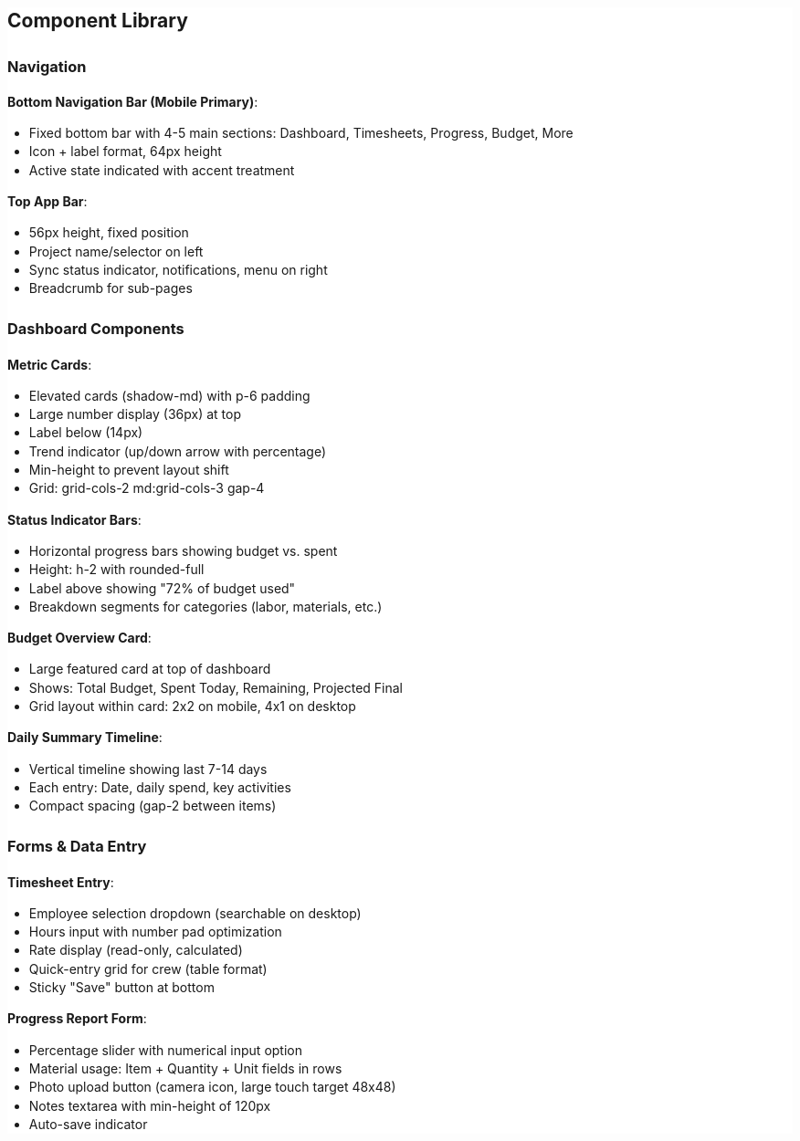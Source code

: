 
## Component Library

### Navigation
**Bottom Navigation Bar (Mobile Primary)**:
- Fixed bottom bar with 4-5 main sections: Dashboard, Timesheets, Progress, Budget, More
- Icon + label format, 64px height
- Active state indicated with accent treatment

**Top App Bar**:
- 56px height, fixed position
- Project name/selector on left
- Sync status indicator, notifications, menu on right
- Breadcrumb for sub-pages

### Dashboard Components

**Metric Cards**:
- Elevated cards (shadow-md) with p-6 padding
- Large number display (36px) at top
- Label below (14px)
- Trend indicator (up/down arrow with percentage)
- Min-height to prevent layout shift
- Grid: grid-cols-2 md:grid-cols-3 gap-4

**Status Indicator Bars**:
- Horizontal progress bars showing budget vs. spent
- Height: h-2 with rounded-full
- Label above showing "72% of budget used"
- Breakdown segments for categories (labor, materials, etc.)

**Budget Overview Card**:
- Large featured card at top of dashboard
- Shows: Total Budget, Spent Today, Remaining, Projected Final
- Grid layout within card: 2x2 on mobile, 4x1 on desktop

**Daily Summary Timeline**:
- Vertical timeline showing last 7-14 days
- Each entry: Date, daily spend, key activities
- Compact spacing (gap-2 between items)

### Forms & Data Entry

**Timesheet Entry**:
- Employee selection dropdown (searchable on desktop)
- Hours input with number pad optimization
- Rate display (read-only, calculated)
- Quick-entry grid for crew (table format)
- Sticky "Save" button at bottom

**Progress Report Form**:
- Percentage slider with numerical input option
- Material usage: Item + Quantity + Unit fields in rows
- Photo upload button (camera icon, large touch target 48x48)
- Notes textarea with min-height of 120px
- Auto-save indicator
